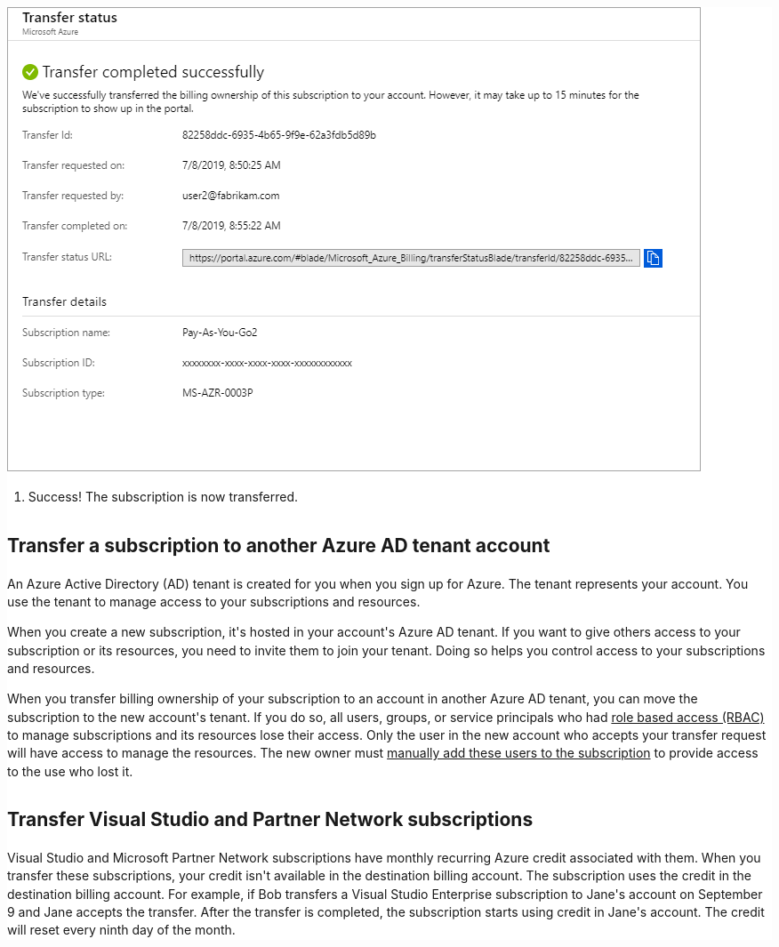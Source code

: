    ![Second subscription transfer web page](./media/billing-subscription-transfer/billing-accept-ownership-step3.png)

1. Success! The subscription is now transferred.

## Transfer a subscription to another Azure AD tenant account

An Azure Active Directory (AD) tenant is created for you when you sign up for Azure. The tenant represents your account. You use the tenant to manage access to your subscriptions and resources.

When you create a new subscription, it's hosted in your account's Azure AD tenant. If you want to give others access to your subscription or its resources, you need to invite them to join your tenant. Doing so helps you control access to your subscriptions and resources.

When you transfer billing ownership of your subscription to an account in another Azure AD tenant, you can move the subscription to the new account's tenant. If you do so, all users, groups, or service principals who had [role based access (RBAC)](../../role-based-access-control/role-assignments-portal.md) to manage subscriptions and its resources lose their access. Only the user in the new account who accepts your transfer request will have access to manage the resources. The new owner must [manually add these users to the subscription](https://docs.microsoft.com/azure/role-based-access-control/role-assignments-portal) to provide access to the use who lost it.


## Transfer Visual Studio and Partner Network subscriptions

Visual Studio and Microsoft Partner Network subscriptions have monthly recurring Azure credit associated with them. When you transfer these subscriptions, your credit isn't available in the destination billing account. The subscription uses the credit in the destination billing account. For example, if Bob transfers a Visual Studio Enterprise subscription to Jane's account on September 9 and Jane accepts the transfer. After the transfer is completed, the subscription starts using credit in Jane's account. The credit will reset every ninth day of the month.
